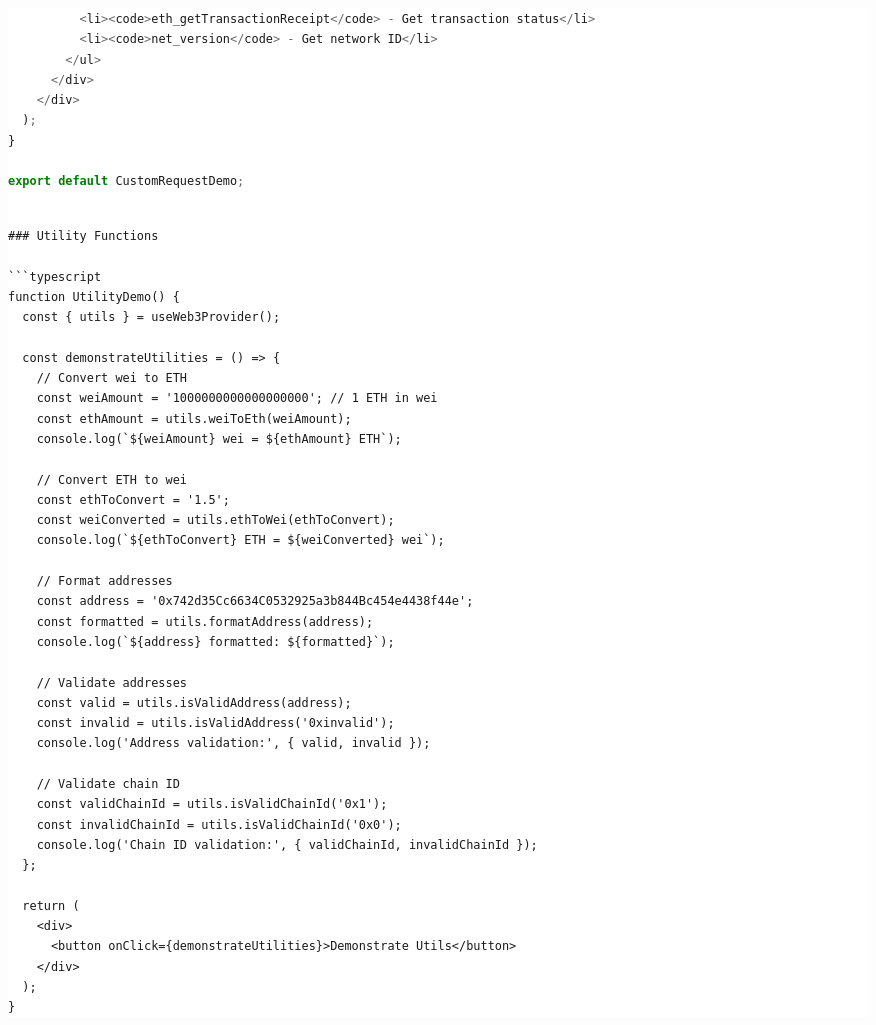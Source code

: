 ```typescript
          <li><code>eth_getTransactionReceipt</code> - Get transaction status</li>
          <li><code>net_version</code> - Get network ID</li>
        </ul>
      </div>
    </div>
  );
}

export default CustomRequestDemo;
```
```

### Utility Functions

```typescript
function UtilityDemo() {
  const { utils } = useWeb3Provider();

  const demonstrateUtilities = () => {
    // Convert wei to ETH
    const weiAmount = '1000000000000000000'; // 1 ETH in wei
    const ethAmount = utils.weiToEth(weiAmount);
    console.log(`${weiAmount} wei = ${ethAmount} ETH`);

    // Convert ETH to wei
    const ethToConvert = '1.5';
    const weiConverted = utils.ethToWei(ethToConvert);
    console.log(`${ethToConvert} ETH = ${weiConverted} wei`);

    // Format addresses
    const address = '0x742d35Cc6634C0532925a3b844Bc454e4438f44e';
    const formatted = utils.formatAddress(address);
    console.log(`${address} formatted: ${formatted}`);

    // Validate addresses
    const valid = utils.isValidAddress(address);
    const invalid = utils.isValidAddress('0xinvalid');
    console.log('Address validation:', { valid, invalid });

    // Validate chain ID
    const validChainId = utils.isValidChainId('0x1');
    const invalidChainId = utils.isValidChainId('0x0');
    console.log('Chain ID validation:', { validChainId, invalidChainId });
  };

  return (
    <div>
      <button onClick={demonstrateUtilities}>Demonstrate Utils</button>
    </div>
  );
}
```
